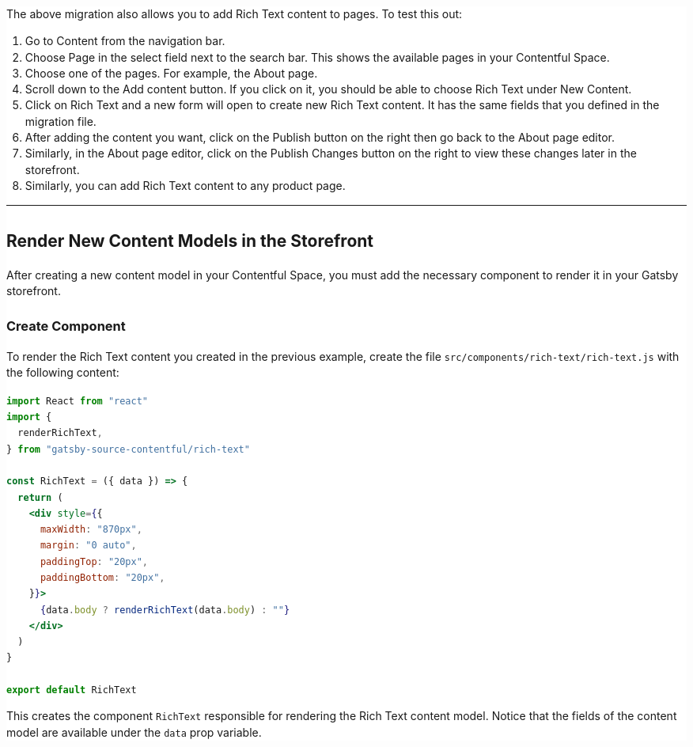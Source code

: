 The above migration also allows you to add Rich Text content to pages. To test this out:

1. Go to Content from the navigation bar.
2. Choose Page in the select field next to the search bar. This shows the available pages in your Contentful Space.
3. Choose one of the pages. For example, the About page.
4. Scroll down to the Add content button. If you click on it, you should be able to choose Rich Text under New Content.
5. Click on Rich Text and a new form will open to create new Rich Text content. It has the same fields that you defined in the migration file.
6. After adding the content you want, click on the Publish button on the right then go back to the About page editor.
7. Similarly, in the About page editor, click on the Publish Changes button on the right to view these changes later in the storefront.
8. Similarly, you can add Rich Text content to any product page.

---

## Render New Content Models in the Storefront

After creating a new content model in your Contentful Space, you must add the necessary component to render it in your Gatsby storefront.

### Create Component

To render the Rich Text content you created in the previous example, create the file `src/components/rich-text/rich-text.js` with the following content:

```jsx title=src/components/rich-text/rich-text.js
import React from "react"
import { 
  renderRichText,
} from "gatsby-source-contentful/rich-text"

const RichText = ({ data }) => {
  return (
    <div style={{
      maxWidth: "870px",
      margin: "0 auto",
      paddingTop: "20px",
      paddingBottom: "20px",
    }}>
      {data.body ? renderRichText(data.body) : ""}
    </div>
  )
}

export default RichText
```

This creates the component `RichText` responsible for rendering the Rich Text content model. Notice that the fields of the content model are available under the `data` prop variable.
